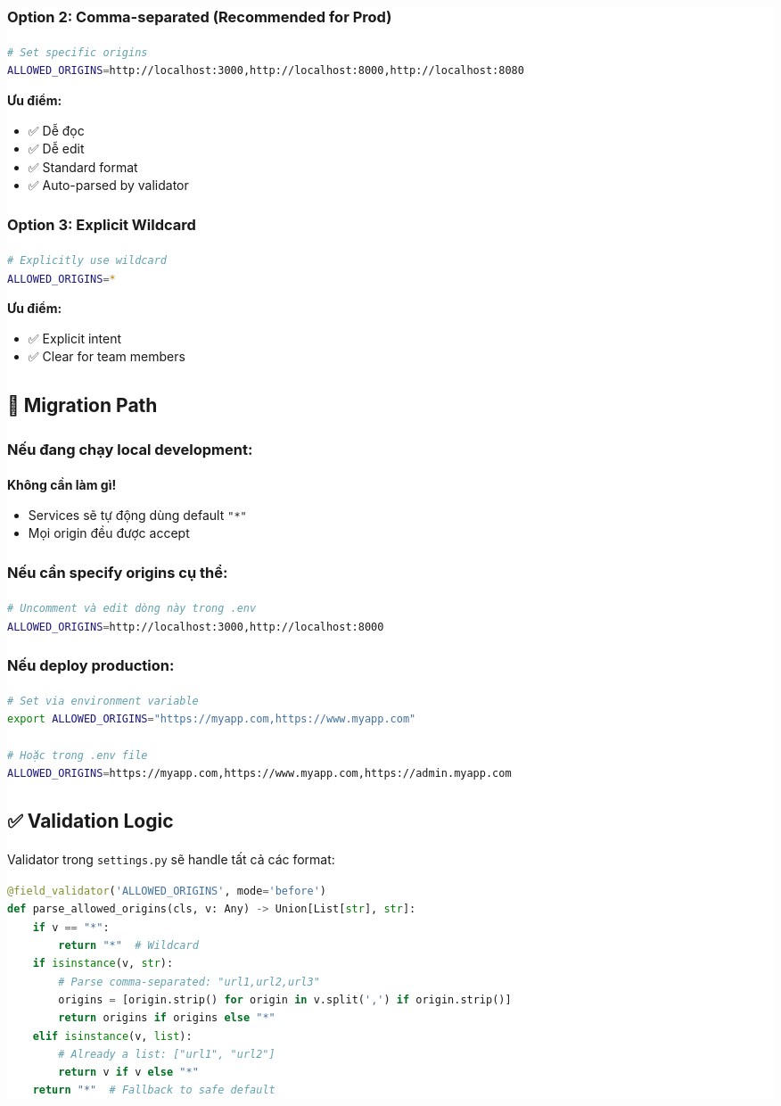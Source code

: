 ### **Option 2: Comma-separated (Recommended for Prod)**
```bash
# Set specific origins
ALLOWED_ORIGINS=http://localhost:3000,http://localhost:8000,http://localhost:8080
```

**Ưu điểm:**
- ✅ Dễ đọc
- ✅ Dễ edit
- ✅ Standard format
- ✅ Auto-parsed by validator

### **Option 3: Explicit Wildcard**
```bash
# Explicitly use wildcard
ALLOWED_ORIGINS=*
```

**Ưu điểm:**
- ✅ Explicit intent
- ✅ Clear for team members

## 🔄 Migration Path

### Nếu đang chạy local development:

**Không cần làm gì!** 
- Services sẽ tự động dùng default `"*"`
- Mọi origin đều được accept

### Nếu cần specify origins cụ thể:

```bash
# Uncomment và edit dòng này trong .env
ALLOWED_ORIGINS=http://localhost:3000,http://localhost:8000
```

### Nếu deploy production:

```bash
# Set via environment variable
export ALLOWED_ORIGINS="https://myapp.com,https://www.myapp.com"

# Hoặc trong .env file
ALLOWED_ORIGINS=https://myapp.com,https://www.myapp.com,https://admin.myapp.com
```

## ✅ Validation Logic

Validator trong `settings.py` sẽ handle tất cả các format:

```python
@field_validator('ALLOWED_ORIGINS', mode='before')
def parse_allowed_origins(cls, v: Any) -> Union[List[str], str]:
    if v == "*":
        return "*"  # Wildcard
    if isinstance(v, str):
        # Parse comma-separated: "url1,url2,url3"
        origins = [origin.strip() for origin in v.split(',') if origin.strip()]
        return origins if origins else "*"
    elif isinstance(v, list):
        # Already a list: ["url1", "url2"]
        return v if v else "*"
    return "*"  # Fallback to safe default
```
